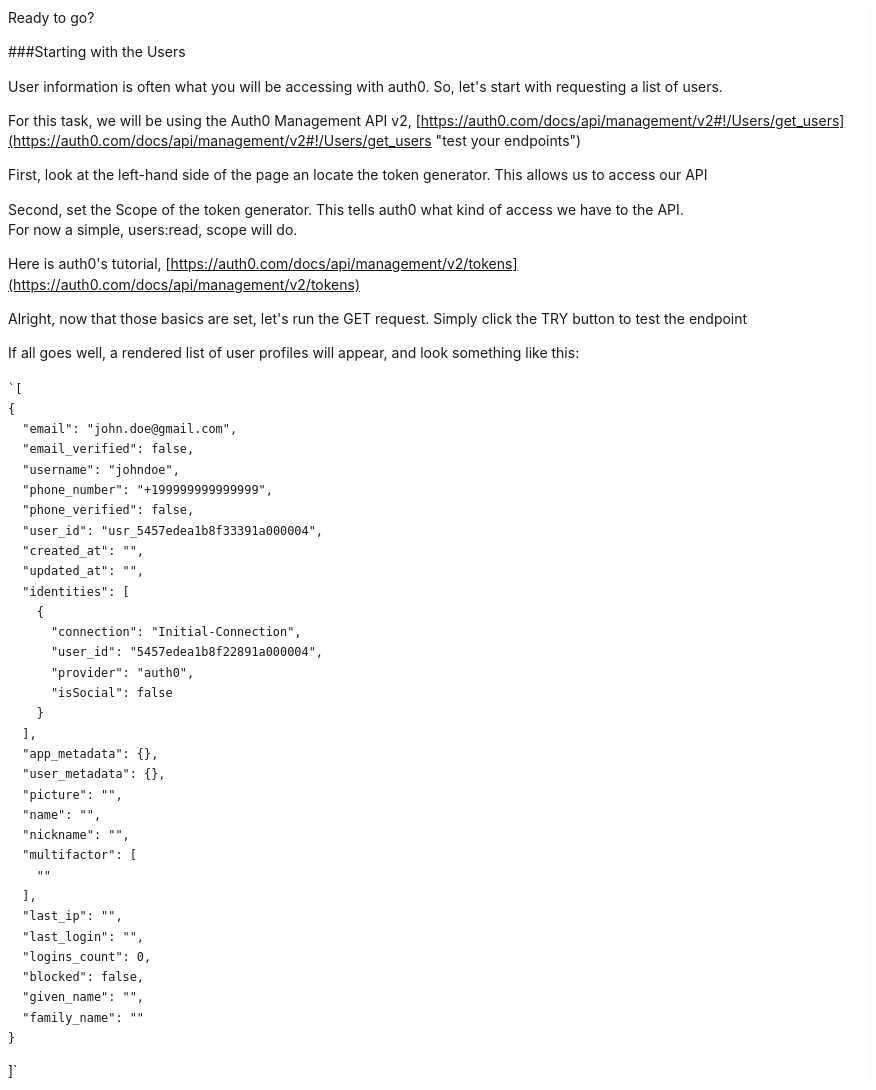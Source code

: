 
Ready to go?

###Starting with the Users

User information is often what you will be accessing with auth0. So, let's start with requesting a list of users.

For this task, we will be using the Auth0 Management API v2, [https://auth0.com/docs/api/management/v2#!/Users/get_users](https://auth0.com/docs/api/management/v2#!/Users/get_users "test your endpoints")

  First, look at the left-hand side of the page an locate the token generator.
    This allows us to access our API

  Second, set the Scope of the token generator.
    This tells auth0 what kind of access we have to the API.  
    For now a simple, users:read, scope will do.

Here is auth0's tutorial, [https://auth0.com/docs/api/management/v2/tokens](https://auth0.com/docs/api/management/v2/tokens)

Alright, now that those basics are set, let's run the GET request. Simply click the TRY button to test the endpoint

If all goes well, a rendered list of user profiles will appear, and look something like this:

    `[
    {
      "email": "john.doe@gmail.com",
      "email_verified": false,
      "username": "johndoe",
      "phone_number": "+199999999999999",
      "phone_verified": false,
      "user_id": "usr_5457edea1b8f33391a000004",
      "created_at": "",
      "updated_at": "",
      "identities": [
        {
          "connection": "Initial-Connection",
          "user_id": "5457edea1b8f22891a000004",
          "provider": "auth0",
          "isSocial": false
        }
      ],
      "app_metadata": {},
      "user_metadata": {},
      "picture": "",
      "name": "",
      "nickname": "",
      "multifactor": [
        ""
      ],
      "last_ip": "",
      "last_login": "",
      "logins_count": 0,
      "blocked": false,
      "given_name": "",
      "family_name": ""
    }
  ]`
